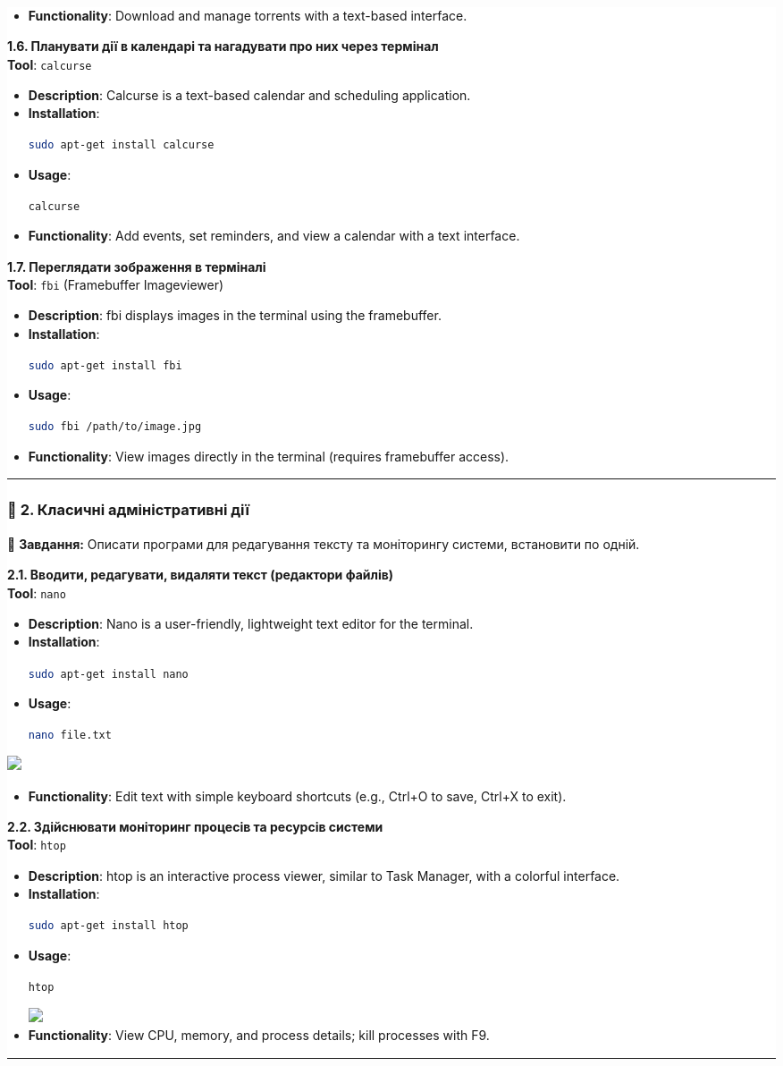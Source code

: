 - **Functionality**: Download and manage torrents with a text-based interface.

**1.6. Планувати дії в календарі та нагадувати про них через термінал**  
**Tool**: `calcurse`  
- **Description**: Calcurse is a text-based calendar and scheduling application.  
- **Installation**:  
  ```bash
  sudo apt-get install calcurse
  ```
- **Usage**:  
  ```bash
  calcurse
  ```
- **Functionality**: Add events, set reminders, and view a calendar with a text interface.

**1.7. Переглядати зображення в терміналі**  
**Tool**: `fbi` (Framebuffer Imageviewer)  
- **Description**: fbi displays images in the terminal using the framebuffer.  
- **Installation**:  
  ```bash
  sudo apt-get install fbi
  ```
- **Usage**:  
  ```bash
  sudo fbi /path/to/image.jpg
  ```
- **Functionality**: View images directly in the terminal (requires framebuffer access).

---

### 🔹 **2. Класичні адміністративні дії**

📌 **Завдання:** Описати програми для редагування тексту та моніторингу системи, встановити по одній.

**2.1. Вводити, редагувати, видаляти текст (редактори файлів)**  
**Tool**: `nano`  
- **Description**: Nano is a user-friendly, lightweight text editor for the terminal.  
- **Installation**:  
  ```bash
  sudo apt-get install nano
  ```
- **Usage**:  
  ```bash
  nano file.txt
  ```
 ![](https://linuxhint.com/wp-content/uploads/2021/06/word-image-239.png)
- **Functionality**: Edit text with simple keyboard shortcuts (e.g., Ctrl+O to save, Ctrl+X to exit).

**2.2. Здійснювати моніторинг процесів та ресурсів системи**  
**Tool**: `htop`  
- **Description**: htop is an interactive process viewer, similar to Task Manager, with a colorful interface.  
- **Installation**:  
  ```bash
  sudo apt-get install htop
  ```
- **Usage**:  
  ```bash
  htop
  ```
  ![](https://upload.wikimedia.org/wikipedia/commons/thumb/e/ea/Htop_on_a_48_core_computer.png/1024px-Htop_on_a_48_core_computer.png) 
- **Functionality**: View CPU, memory, and process details; kill processes with F9.

---